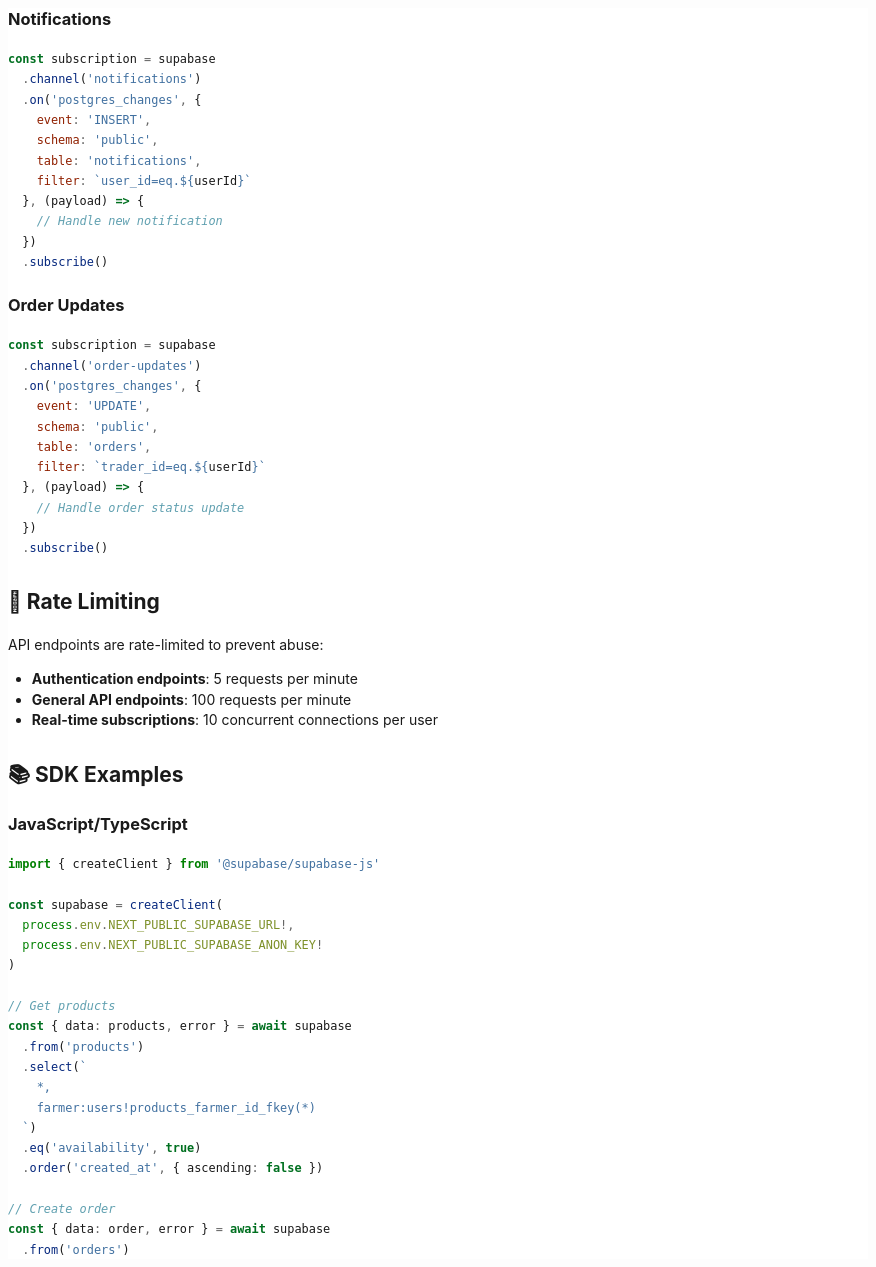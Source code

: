 ### Notifications
```javascript
const subscription = supabase
  .channel('notifications')
  .on('postgres_changes', {
    event: 'INSERT',
    schema: 'public',
    table: 'notifications',
    filter: `user_id=eq.${userId}`
  }, (payload) => {
    // Handle new notification
  })
  .subscribe()
```

### Order Updates
```javascript
const subscription = supabase
  .channel('order-updates')
  .on('postgres_changes', {
    event: 'UPDATE',
    schema: 'public',
    table: 'orders',
    filter: `trader_id=eq.${userId}`
  }, (payload) => {
    // Handle order status update
  })
  .subscribe()
```

## 🔐 Rate Limiting

API endpoints are rate-limited to prevent abuse:

- **Authentication endpoints**: 5 requests per minute
- **General API endpoints**: 100 requests per minute
- **Real-time subscriptions**: 10 concurrent connections per user

## 📚 SDK Examples

### JavaScript/TypeScript

```typescript
import { createClient } from '@supabase/supabase-js'

const supabase = createClient(
  process.env.NEXT_PUBLIC_SUPABASE_URL!,
  process.env.NEXT_PUBLIC_SUPABASE_ANON_KEY!
)

// Get products
const { data: products, error } = await supabase
  .from('products')
  .select(`
    *,
    farmer:users!products_farmer_id_fkey(*)
  `)
  .eq('availability', true)
  .order('created_at', { ascending: false })

// Create order
const { data: order, error } = await supabase
  .from('orders')
```